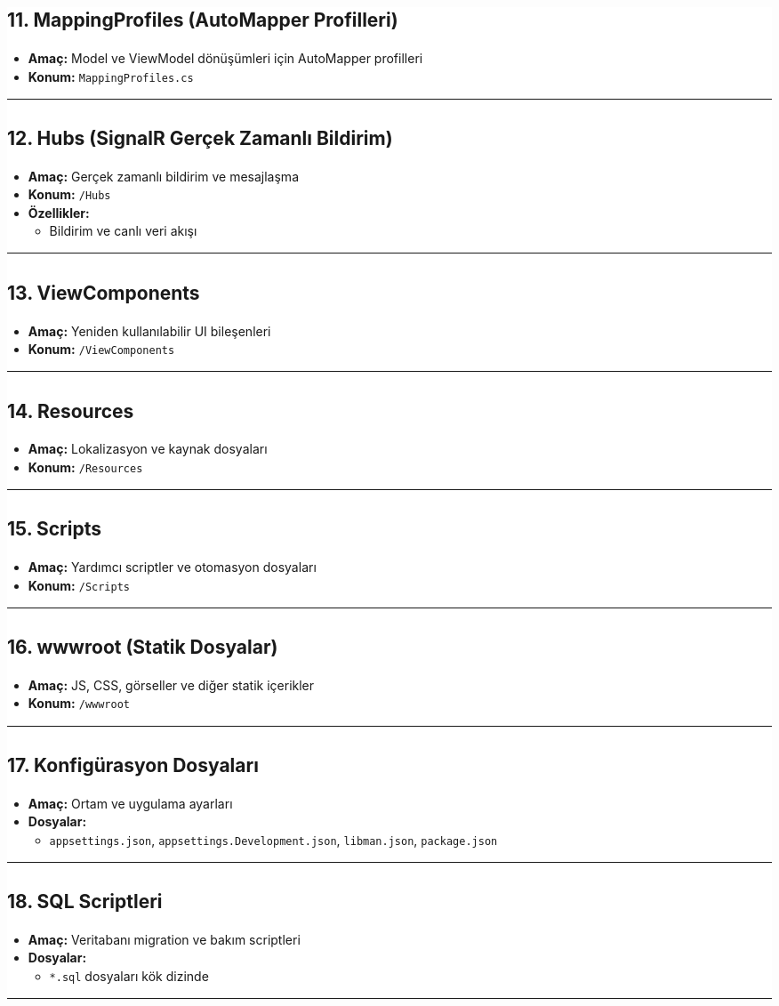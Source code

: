
## 11. MappingProfiles (AutoMapper Profilleri)
- **Amaç:** Model ve ViewModel dönüşümleri için AutoMapper profilleri
- **Konum:** `MappingProfiles.cs`

---

## 12. Hubs (SignalR Gerçek Zamanlı Bildirim)
- **Amaç:** Gerçek zamanlı bildirim ve mesajlaşma
- **Konum:** `/Hubs`
- **Özellikler:**
  - Bildirim ve canlı veri akışı

---

## 13. ViewComponents
- **Amaç:** Yeniden kullanılabilir UI bileşenleri
- **Konum:** `/ViewComponents`

---

## 14. Resources
- **Amaç:** Lokalizasyon ve kaynak dosyaları
- **Konum:** `/Resources`

---

## 15. Scripts
- **Amaç:** Yardımcı scriptler ve otomasyon dosyaları
- **Konum:** `/Scripts`

---

## 16. wwwroot (Statik Dosyalar)
- **Amaç:** JS, CSS, görseller ve diğer statik içerikler
- **Konum:** `/wwwroot`

---

## 17. Konfigürasyon Dosyaları
- **Amaç:** Ortam ve uygulama ayarları
- **Dosyalar:**
  - `appsettings.json`, `appsettings.Development.json`, `libman.json`, `package.json`

---

## 18. SQL Scriptleri
- **Amaç:** Veritabanı migration ve bakım scriptleri
- **Dosyalar:**
  - `*.sql` dosyaları kök dizinde

---